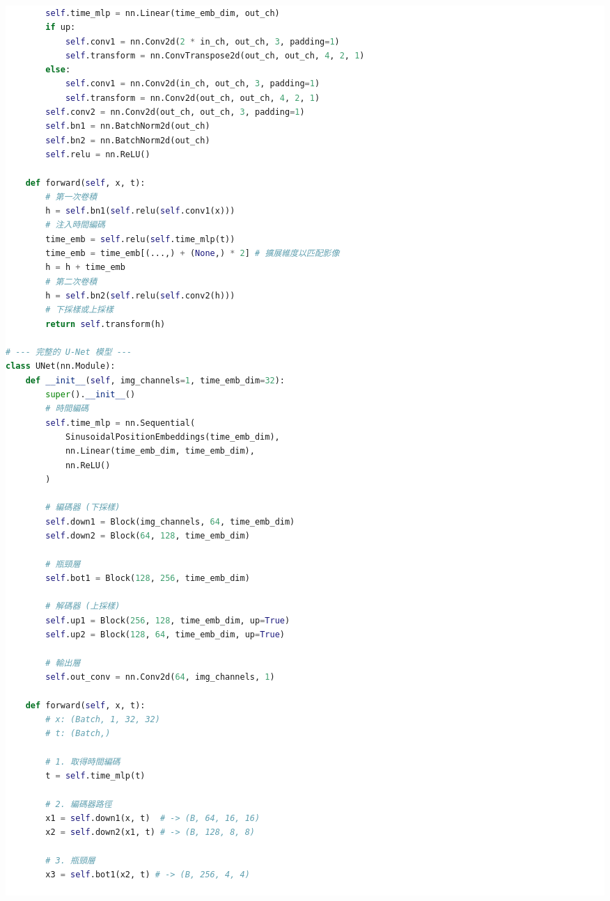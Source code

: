 ```python
        self.time_mlp = nn.Linear(time_emb_dim, out_ch)
        if up:
            self.conv1 = nn.Conv2d(2 * in_ch, out_ch, 3, padding=1)
            self.transform = nn.ConvTranspose2d(out_ch, out_ch, 4, 2, 1)
        else:
            self.conv1 = nn.Conv2d(in_ch, out_ch, 3, padding=1)
            self.transform = nn.Conv2d(out_ch, out_ch, 4, 2, 1)
        self.conv2 = nn.Conv2d(out_ch, out_ch, 3, padding=1)
        self.bn1 = nn.BatchNorm2d(out_ch)
        self.bn2 = nn.BatchNorm2d(out_ch)
        self.relu = nn.ReLU()

    def forward(self, x, t):
        # 第一次卷積
        h = self.bn1(self.relu(self.conv1(x)))
        # 注入時間編碼
        time_emb = self.relu(self.time_mlp(t))
        time_emb = time_emb[(...,) + (None,) * 2] # 擴展維度以匹配影像
        h = h + time_emb
        # 第二次卷積
        h = self.bn2(self.relu(self.conv2(h)))
        # 下採樣或上採樣
        return self.transform(h)

# --- 完整的 U-Net 模型 ---
class UNet(nn.Module):
    def __init__(self, img_channels=1, time_emb_dim=32):
        super().__init__()
        # 時間編碼
        self.time_mlp = nn.Sequential(
            SinusoidalPositionEmbeddings(time_emb_dim),
            nn.Linear(time_emb_dim, time_emb_dim),
            nn.ReLU()
        )

        # 編碼器 (下採樣)
        self.down1 = Block(img_channels, 64, time_emb_dim)
        self.down2 = Block(64, 128, time_emb_dim)
        
        # 瓶頸層
        self.bot1 = Block(128, 256, time_emb_dim)

        # 解碼器 (上採樣)
        self.up1 = Block(256, 128, time_emb_dim, up=True)
        self.up2 = Block(128, 64, time_emb_dim, up=True)
        
        # 輸出層
        self.out_conv = nn.Conv2d(64, img_channels, 1)

    def forward(self, x, t):
        # x: (Batch, 1, 32, 32)
        # t: (Batch,)
        
        # 1. 取得時間編碼
        t = self.time_mlp(t)
        
        # 2. 編碼器路徑
        x1 = self.down1(x, t)  # -> (B, 64, 16, 16)
        x2 = self.down2(x1, t) # -> (B, 128, 8, 8)
        
        # 3. 瓶頸層
        x3 = self.bot1(x2, t) # -> (B, 256, 4, 4)
        
```